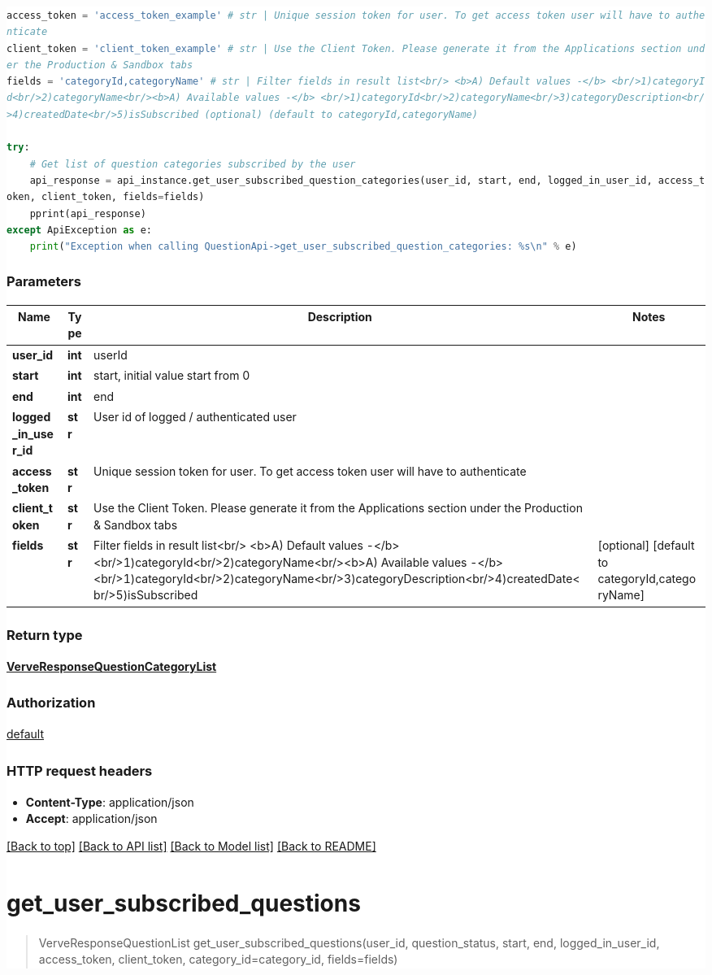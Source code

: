 ```python
access_token = 'access_token_example' # str | Unique session token for user. To get access token user will have to authenticate
client_token = 'client_token_example' # str | Use the Client Token. Please generate it from the Applications section under the Production & Sandbox tabs
fields = 'categoryId,categoryName' # str | Filter fields in result list<br/> <b>A) Default values -</b> <br/>1)categoryId<br/>2)categoryName<br/><b>A) Available values -</b> <br/>1)categoryId<br/>2)categoryName<br/>3)categoryDescription<br/>4)createdDate<br/>5)isSubscribed (optional) (default to categoryId,categoryName)

try: 
    # Get list of question categories subscribed by the user
    api_response = api_instance.get_user_subscribed_question_categories(user_id, start, end, logged_in_user_id, access_token, client_token, fields=fields)
    pprint(api_response)
except ApiException as e:
    print("Exception when calling QuestionApi->get_user_subscribed_question_categories: %s\n" % e)
```

### Parameters

Name | Type | Description  | Notes
------------- | ------------- | ------------- | -------------
 **user_id** | **int**| userId | 
 **start** | **int**| start, initial value start from 0 | 
 **end** | **int**| end | 
 **logged_in_user_id** | **str**| User id of logged / authenticated user | 
 **access_token** | **str**| Unique session token for user. To get access token user will have to authenticate | 
 **client_token** | **str**| Use the Client Token. Please generate it from the Applications section under the Production &amp; Sandbox tabs | 
 **fields** | **str**| Filter fields in result list&lt;br/&gt; &lt;b&gt;A) Default values -&lt;/b&gt; &lt;br/&gt;1)categoryId&lt;br/&gt;2)categoryName&lt;br/&gt;&lt;b&gt;A) Available values -&lt;/b&gt; &lt;br/&gt;1)categoryId&lt;br/&gt;2)categoryName&lt;br/&gt;3)categoryDescription&lt;br/&gt;4)createdDate&lt;br/&gt;5)isSubscribed | [optional] [default to categoryId,categoryName]

### Return type

[**VerveResponseQuestionCategoryList**](VerveResponseQuestionCategoryList.md)

### Authorization

[default](../README.md#default)

### HTTP request headers

 - **Content-Type**: application/json
 - **Accept**: application/json

[[Back to top]](#) [[Back to API list]](../README.md#documentation-for-api-endpoints) [[Back to Model list]](../README.md#documentation-for-models) [[Back to README]](../README.md)

# **get_user_subscribed_questions**
> VerveResponseQuestionList get_user_subscribed_questions(user_id, question_status, start, end, logged_in_user_id, access_token, client_token, category_id=category_id, fields=fields)
